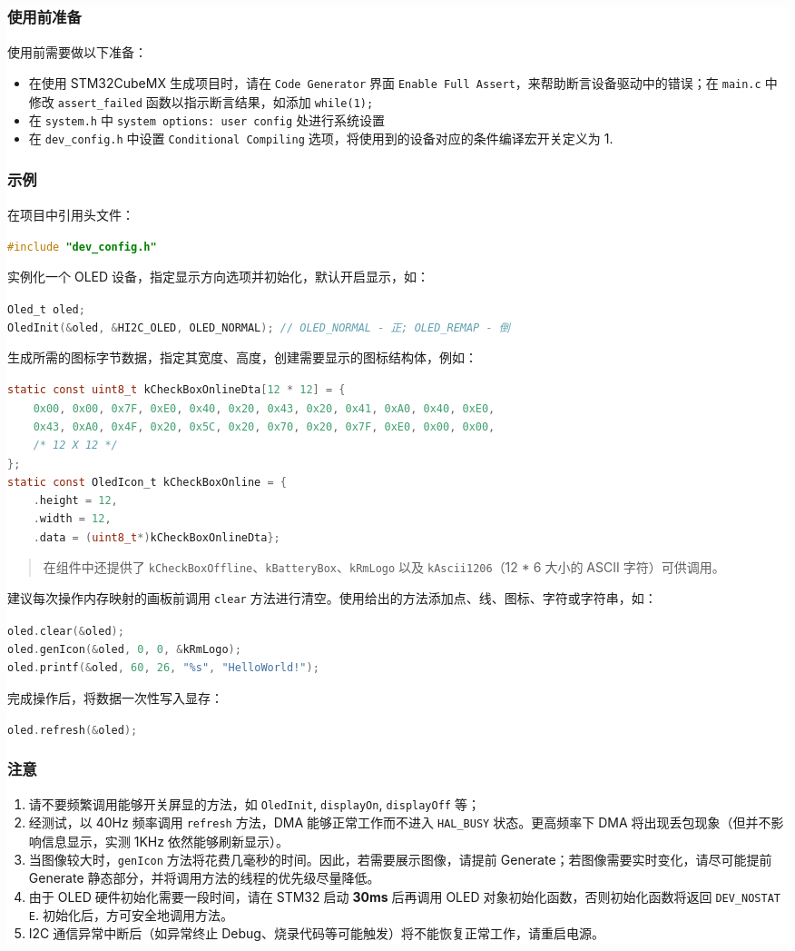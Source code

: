 ### 使用前准备

使用前需要做以下准备：

* 在使用 STM32CubeMX 生成项目时，请在 `Code Generator` 界面 `Enable Full Assert`，来帮助断言设备驱动中的错误；在 `main.c` 中修改 `assert_failed` 函数以指示断言结果，如添加 `while(1);`
* 在 `system.h` 中 `system options: user config` 处进行系统设置
* 在 `dev_config.h` 中设置 `Conditional Compiling` 选项，将使用到的设备对应的条件编译宏开关定义为 1.

### 示例

在项目中引用头文件：

```c
#include "dev_config.h"
```

实例化一个 OLED 设备，指定显示方向选项并初始化，默认开启显示，如：

```c
Oled_t oled;
OledInit(&oled, &HI2C_OLED, OLED_NORMAL); // OLED_NORMAL - 正; OLED_REMAP - 倒
```

生成所需的图标字节数据，指定其宽度、高度，创建需要显示的图标结构体，例如：

```c
static const uint8_t kCheckBoxOnlineDta[12 * 12] = {
    0x00, 0x00, 0x7F, 0xE0, 0x40, 0x20, 0x43, 0x20, 0x41, 0xA0, 0x40, 0xE0,
    0x43, 0xA0, 0x4F, 0x20, 0x5C, 0x20, 0x70, 0x20, 0x7F, 0xE0, 0x00, 0x00,
    /* 12 X 12 */
};
static const OledIcon_t kCheckBoxOnline = {
    .height = 12,
    .width = 12,
    .data = (uint8_t*)kCheckBoxOnlineDta};
```

> 在组件中还提供了 `kCheckBoxOffline`、`kBatteryBox`、`kRmLogo` 以及 `kAscii1206`（12 * 6 大小的 ASCII 字符）可供调用。

建议每次操作内存映射的画板前调用 `clear` 方法进行清空。使用给出的方法添加点、线、图标、字符或字符串，如：

```c
oled.clear(&oled);
oled.genIcon(&oled, 0, 0, &kRmLogo);
oled.printf(&oled, 60, 26, "%s", "HelloWorld!");
```

完成操作后，将数据一次性写入显存：

```c
oled.refresh(&oled);
```

### 注意

1. 请不要频繁调用能够开关屏显的方法，如 `OledInit`, `displayOn`, `displayOff` 等；
2. 经测试，以 40Hz 频率调用 `refresh` 方法，DMA 能够正常工作而不进入 `HAL_BUSY` 状态。更高频率下 DMA 将出现丢包现象（但并不影响信息显示，实测 1KHz 依然能够刷新显示）。
3. 当图像较大时，`genIcon` 方法将花费几毫秒的时间。因此，若需要展示图像，请提前 Generate；若图像需要实时变化，请尽可能提前 Generate 静态部分，并将调用方法的线程的优先级尽量降低。
4. 由于 OLED 硬件初始化需要一段时间，请在 STM32 启动 **30ms** 后再调用 OLED 对象初始化函数，否则初始化函数将返回 `DEV_NOSTATE`. 初始化后，方可安全地调用方法。
5. I2C 通信异常中断后（如异常终止 Debug、烧录代码等可能触发）将不能恢复正常工作，请重启电源。
